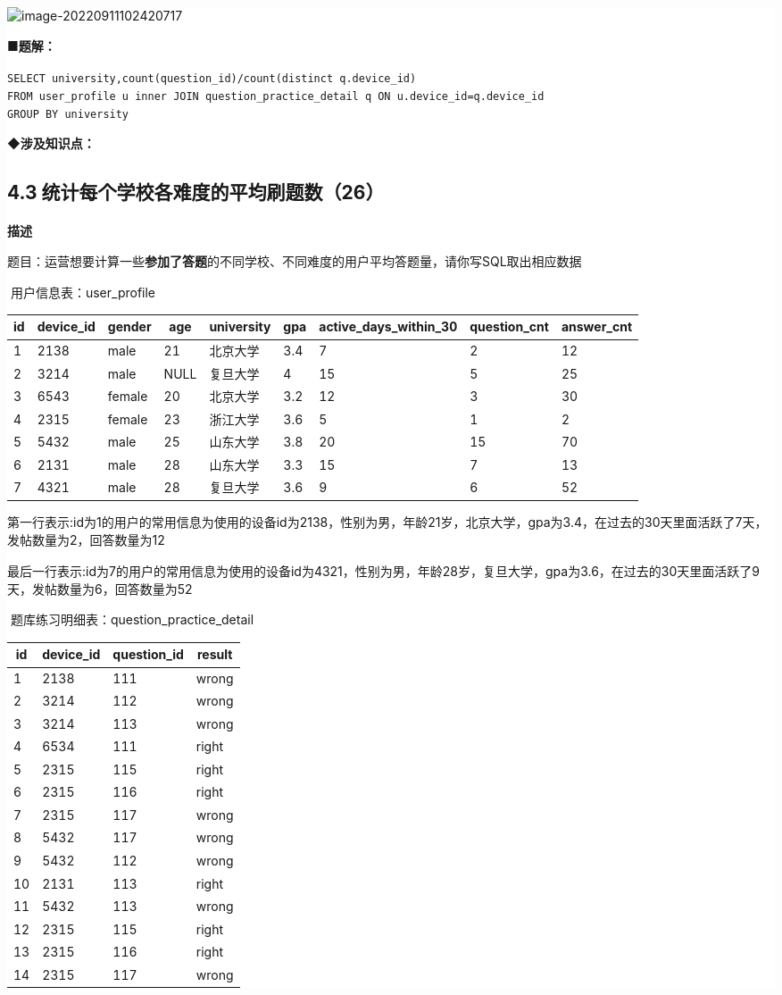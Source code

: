 ![image-20220911102420717](https://pic-1313413291.cos.ap-nanjing.myqcloud.com/image-20220911102420717.png)

**■题解：**

```mysql
SELECT university,count(question_id)/count(distinct q.device_id)
FROM user_profile u inner JOIN question_practice_detail q ON u.device_id=q.device_id
GROUP BY university
```

**◆涉及知识点：**

## 4.3 统计每个学校各难度的平均刷题数（26）

**描述**

​		题目：运营想要计算一些**参加了答题**的不同学校、不同难度的用户平均答题量，请你写SQL取出相应数据

​		用户信息表：user_profile

| id   | device_id | gender | age  | university | gpa  | active_days_within_30 | question_cnt | answer_cnt |
| ---- | --------- | ------ | ---- | ---------- | ---- | --------------------- | ------------ | ---------- |
| 1    | 2138      | male   | 21   | 北京大学   | 3.4  | 7                     | 2            | 12         |
| 2    | 3214      | male   | NULL | 复旦大学   | 4    | 15                    | 5            | 25         |
| 3    | 6543      | female | 20   | 北京大学   | 3.2  | 12                    | 3            | 30         |
| 4    | 2315      | female | 23   | 浙江大学   | 3.6  | 5                     | 1            | 2          |
| 5    | 5432      | male   | 25   | 山东大学   | 3.8  | 20                    | 15           | 70         |
| 6    | 2131      | male   | 28   | 山东大学   | 3.3  | 15                    | 7            | 13         |
| 7    | 4321      | male   | 28   | 复旦大学   | 3.6  | 9                     | 6            | 52         |

​		第一行表示:id为1的用户的常用信息为使用的设备id为2138，性别为男，年龄21岁，北京大学，gpa为3.4，在过去的30天里面活跃了7天，发帖数量为2，回答数量为12

​		最后一行表示:id为7的用户的常用信息为使用的设备id为4321，性别为男，年龄28岁，复旦大学，gpa为3.6，在过去的30天里面活跃了9天，发帖数量为6，回答数量为52

​		题库练习明细表：question_practice_detail

| id   | device_id | question_id | result |
| ---- | --------- | ----------- | ------ |
| 1    | 2138      | 111         | wrong  |
| 2    | 3214      | 112         | wrong  |
| 3    | 3214      | 113         | wrong  |
| 4    | 6534      | 111         | right  |
| 5    | 2315      | 115         | right  |
| 6    | 2315      | 116         | right  |
| 7    | 2315      | 117         | wrong  |
| 8    | 5432      | 117         | wrong  |
| 9    | 5432      | 112         | wrong  |
| 10   | 2131      | 113         | right  |
| 11   | 5432      | 113         | wrong  |
| 12   | 2315      | 115         | right  |
| 13   | 2315      | 116         | right  |
| 14   | 2315      | 117         | wrong  |